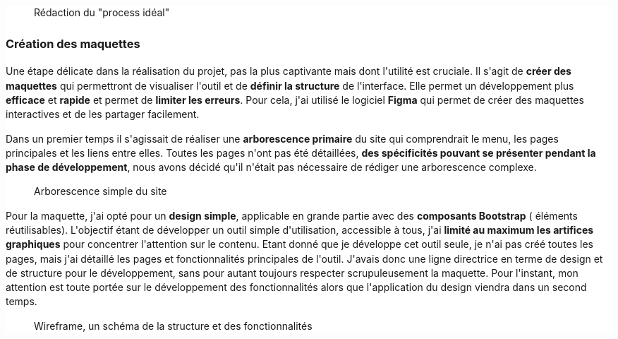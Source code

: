 <figure>
<figcaption>Rédaction du "process idéal"</figcaption>
<iframe src="/files/unifolio_process.pdf" width="100%" height="480" frameBorder="0" scrolling="yes" allowFullScreen></iframe>
</figure>

### Création des maquettes

Une étape délicate dans la réalisation du projet, pas la plus captivante mais dont l'utilité est cruciale. Il s'agit de
**créer des maquettes** qui permettront de visualiser l'outil et de **définir la structure** de l'interface. Elle permet
un développement plus **efficace** et **rapide** et permet de **limiter les erreurs**.
Pour cela, j'ai utilisé le logiciel **Figma** qui permet de créer des maquettes interactives et de les partager
facilement.

Dans un premier temps il s'agissait de réaliser une **arborescence primaire** du site qui comprendrait le menu, les
pages principales et les liens entre elles. Toutes les pages n'ont pas été détaillées, **des spécificités pouvant se
présenter pendant la phase de développement**, nous avons décidé qu'il n'était pas nécessaire de rédiger une
arborescence complexe.

<figure>
<figcaption>Arborescence simple du site</figcaption>
<iframe style="border: 1px solid rgba(0, 0, 0, 0.1);" width="800" height="450" src="https://www.figma.com/embed?embed_host=share&url=https%3A%2F%2Fwww.figma.com%2Ffile%2Fy1Su0q8ocXVJQqgAKcL1Yt%2Fportfolio-tool%3Ftype%3Dwhiteboard%26node-id%3D0%253A1%26t%3DAjeF6TLb7SqVY5t3-1" allowfullscreen></iframe>
</figure>

Pour la maquette, j'ai opté pour un **design simple**, applicable en grande partie avec des **composants Bootstrap** (
éléments réutilisables).
L'objectif étant de développer un outil simple d'utilisation, accessible à tous, j'ai **limité au maximum les artifices
graphiques** pour concentrer l'attention sur le contenu.
Etant donné que je développe cet outil seule, je n'ai pas créé toutes les pages, mais j'ai détaillé les pages et
fonctionnalités principales de l'outil. J'avais donc une ligne directrice en terme de design et de structure pour le
développement, sans pour autant toujours respecter scrupuleusement la maquette. Pour l'instant, mon attention est toute
portée sur le développement des fonctionnalités alors que l'application du design viendra dans un second temps.

<figure>
<figcaption>Wireframe, un schéma de la structure et des fonctionnalités</figcaption>
<iframe style="border: 1px solid rgba(0, 0, 0, 0.1);" width="800" height="450" src="https://www.figma.com/embed?embed_host=share&url=https%3A%2F%2Fwww.figma.com%2Ffile%2FuF4huuCYxODhobtQvM3pEe%2FProjet-portfolio%3Ftype%3Ddesign%26node-id%3D0%253A1%26t%3DiWjXv9m1FyCBH2S3-1" allowfullscreen></iframe>
</figure>
